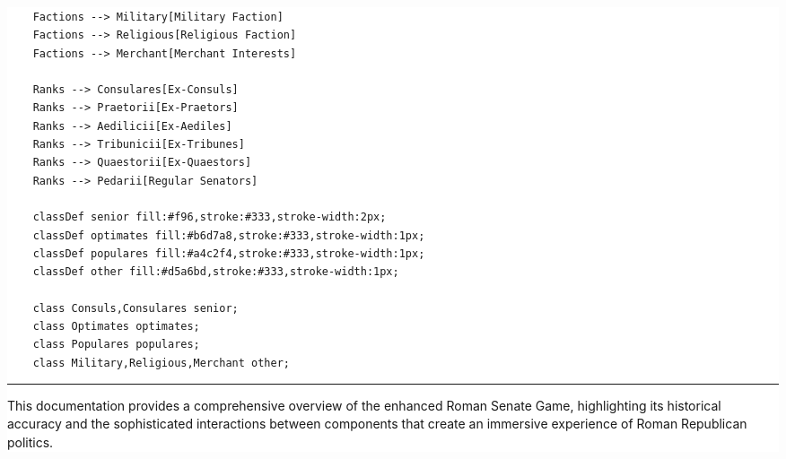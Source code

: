 ```mermaid
    Factions --> Military[Military Faction]
    Factions --> Religious[Religious Faction]
    Factions --> Merchant[Merchant Interests]
    
    Ranks --> Consulares[Ex-Consuls]
    Ranks --> Praetorii[Ex-Praetors]
    Ranks --> Aedilicii[Ex-Aediles]
    Ranks --> Tribunicii[Ex-Tribunes]
    Ranks --> Quaestorii[Ex-Quaestors]
    Ranks --> Pedarii[Regular Senators]
    
    classDef senior fill:#f96,stroke:#333,stroke-width:2px;
    classDef optimates fill:#b6d7a8,stroke:#333,stroke-width:1px;
    classDef populares fill:#a4c2f4,stroke:#333,stroke-width:1px;
    classDef other fill:#d5a6bd,stroke:#333,stroke-width:1px;
    
    class Consuls,Consulares senior;
    class Optimates optimates;
    class Populares populares;
    class Military,Religious,Merchant other;
```

---

This documentation provides a comprehensive overview of the enhanced Roman Senate Game, highlighting its historical accuracy and the sophisticated interactions between components that create an immersive experience of Roman Republican politics.